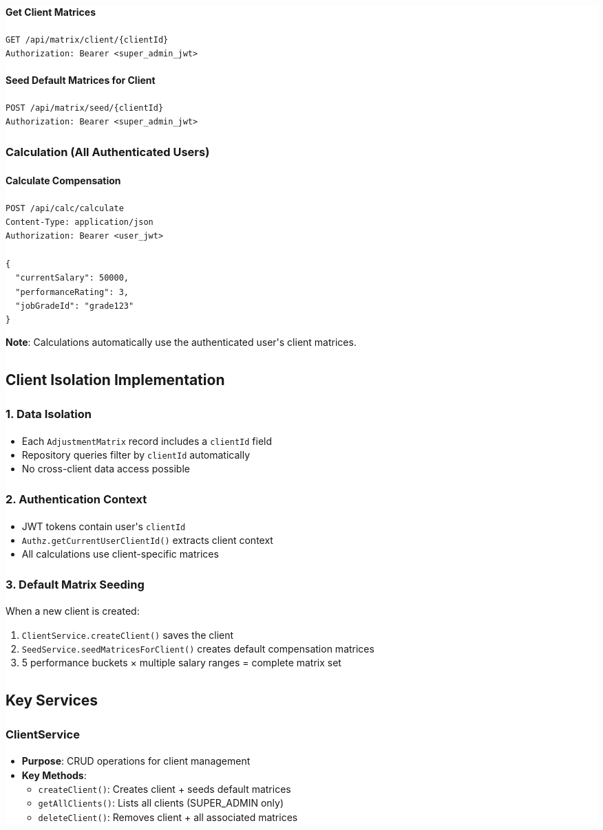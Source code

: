 #### Get Client Matrices
```http
GET /api/matrix/client/{clientId}
Authorization: Bearer <super_admin_jwt>
```

#### Seed Default Matrices for Client
```http
POST /api/matrix/seed/{clientId}
Authorization: Bearer <super_admin_jwt>
```

### Calculation (All Authenticated Users)

#### Calculate Compensation
```http
POST /api/calc/calculate
Content-Type: application/json
Authorization: Bearer <user_jwt>

{
  "currentSalary": 50000,
  "performanceRating": 3,
  "jobGradeId": "grade123"
}
```

**Note**: Calculations automatically use the authenticated user's client matrices.

## Client Isolation Implementation

### 1. **Data Isolation**
- Each `AdjustmentMatrix` record includes a `clientId` field
- Repository queries filter by `clientId` automatically
- No cross-client data access possible

### 2. **Authentication Context**
- JWT tokens contain user's `clientId`
- `Authz.getCurrentUserClientId()` extracts client context
- All calculations use client-specific matrices

### 3. **Default Matrix Seeding**
When a new client is created:
1. `ClientService.createClient()` saves the client
2. `SeedService.seedMatricesForClient()` creates default compensation matrices
3. 5 performance buckets × multiple salary ranges = complete matrix set

## Key Services

### ClientService
- **Purpose**: CRUD operations for client management
- **Key Methods**:
  - `createClient()`: Creates client + seeds default matrices
  - `getAllClients()`: Lists all clients (SUPER_ADMIN only)
  - `deleteClient()`: Removes client + all associated matrices
